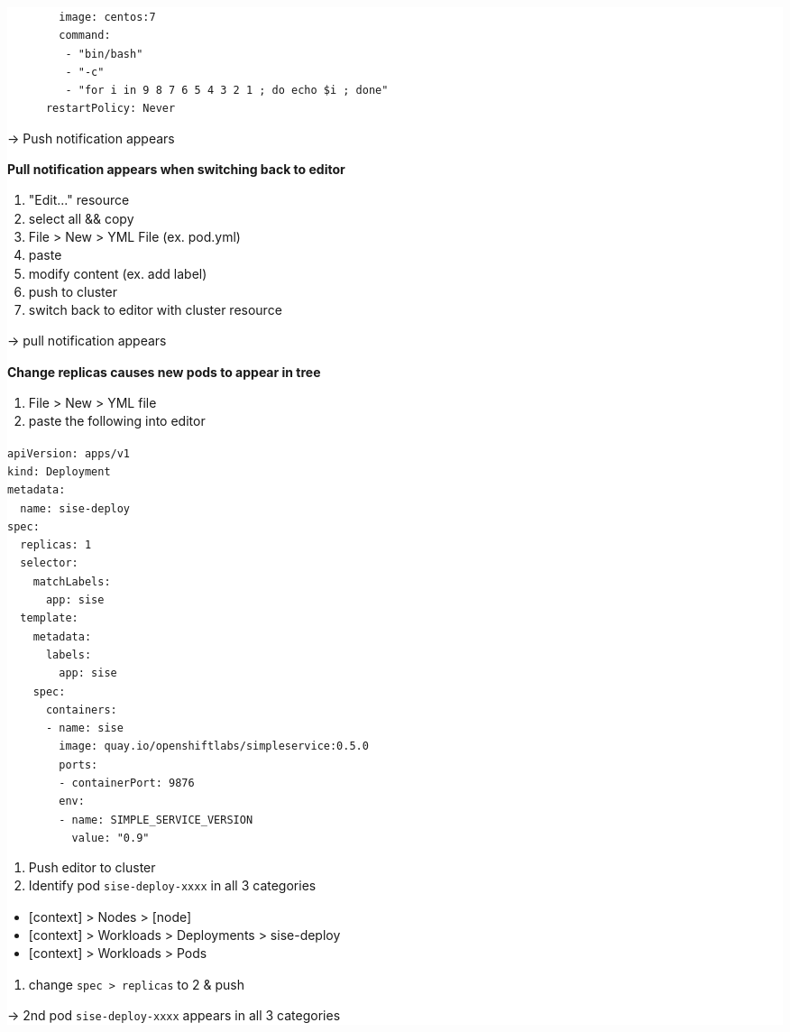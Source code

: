 ```
        image: centos:7
        command:
         - "bin/bash"
         - "-c"
         - "for i in 9 8 7 6 5 4 3 2 1 ; do echo $i ; done"
      restartPolicy: Never
```
-> Push notification appears

**Pull notification appears when switching back to editor**
1. "Edit..." resource
2. select all && copy
3. File > New > YML File (ex. pod.yml)
4. paste
5. modify content (ex. add label)
6. push to cluster
7. switch back to editor with cluster resource

-> pull notification appears

**Change replicas causes new pods to appear in tree**
1. File > New > YML file
1. paste the following into editor
```
apiVersion: apps/v1
kind: Deployment
metadata:
  name: sise-deploy
spec:
  replicas: 1
  selector:
    matchLabels:
      app: sise
  template:
    metadata:
      labels:
        app: sise
    spec:
      containers:
      - name: sise
        image: quay.io/openshiftlabs/simpleservice:0.5.0
        ports:
        - containerPort: 9876
        env:
        - name: SIMPLE_SERVICE_VERSION
          value: "0.9"
```
1. Push editor to cluster
1. Identify pod `sise-deploy-xxxx` in all 3 categories
 * [context] > Nodes > [node]
 * [context] > Workloads > Deployments > sise-deploy
 * [context] > Workloads > Pods
1. change `spec > replicas` to 2 & push

-> 2nd pod `sise-deploy-xxxx` appears in all 3 categories